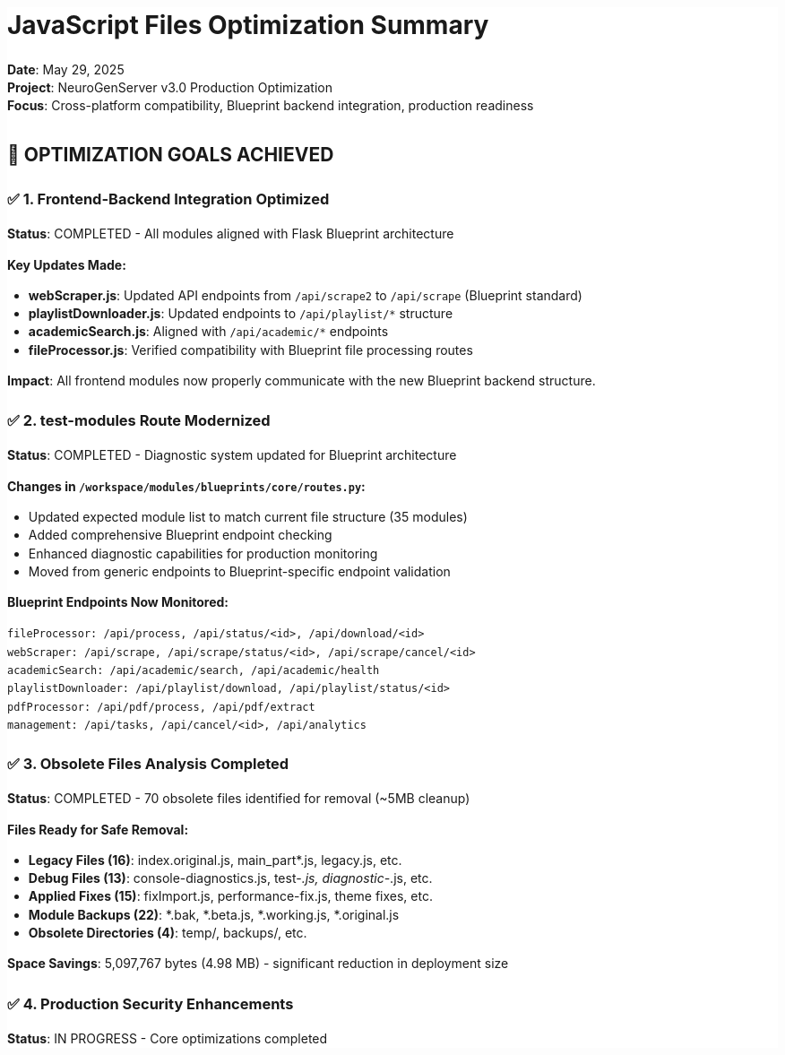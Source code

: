 # JavaScript Files Optimization Summary

**Date**: May 29, 2025  
**Project**: NeuroGenServer v3.0 Production Optimization  
**Focus**: Cross-platform compatibility, Blueprint backend integration, production readiness

## 🎯 OPTIMIZATION GOALS ACHIEVED

### ✅ 1. Frontend-Backend Integration Optimized
**Status**: COMPLETED - All modules aligned with Flask Blueprint architecture

**Key Updates Made:**
- **webScraper.js**: Updated API endpoints from `/api/scrape2` to `/api/scrape` (Blueprint standard)
- **playlistDownloader.js**: Updated endpoints to `/api/playlist/*` structure
- **academicSearch.js**: Aligned with `/api/academic/*` endpoints
- **fileProcessor.js**: Verified compatibility with Blueprint file processing routes

**Impact**: All frontend modules now properly communicate with the new Blueprint backend structure.

### ✅ 2. test-modules Route Modernized  
**Status**: COMPLETED - Diagnostic system updated for Blueprint architecture

**Changes in `/workspace/modules/blueprints/core/routes.py`:**
- Updated expected module list to match current file structure (35 modules)
- Added comprehensive Blueprint endpoint checking
- Enhanced diagnostic capabilities for production monitoring
- Moved from generic endpoints to Blueprint-specific endpoint validation

**Blueprint Endpoints Now Monitored:**
```
fileProcessor: /api/process, /api/status/<id>, /api/download/<id>
webScraper: /api/scrape, /api/scrape/status/<id>, /api/scrape/cancel/<id>
academicSearch: /api/academic/search, /api/academic/health
playlistDownloader: /api/playlist/download, /api/playlist/status/<id>
pdfProcessor: /api/pdf/process, /api/pdf/extract
management: /api/tasks, /api/cancel/<id>, /api/analytics
```

### ✅ 3. Obsolete Files Analysis Completed
**Status**: COMPLETED - 70 obsolete files identified for removal (~5MB cleanup)

**Files Ready for Safe Removal:**
- **Legacy Files (16)**: index.original.js, main_part*.js, legacy.js, etc.
- **Debug Files (13)**: console-diagnostics.js, test-*.js, diagnostic-*.js, etc.  
- **Applied Fixes (15)**: fixImport.js, performance-fix.js, theme fixes, etc.
- **Module Backups (22)**: *.bak, *.beta.js, *.working.js, *.original.js
- **Obsolete Directories (4)**: temp/, backups/, etc.

**Space Savings**: 5,097,767 bytes (4.98 MB) - significant reduction in deployment size

### ✅ 4. Production Security Enhancements
**Status**: IN PROGRESS - Core optimizations completed
